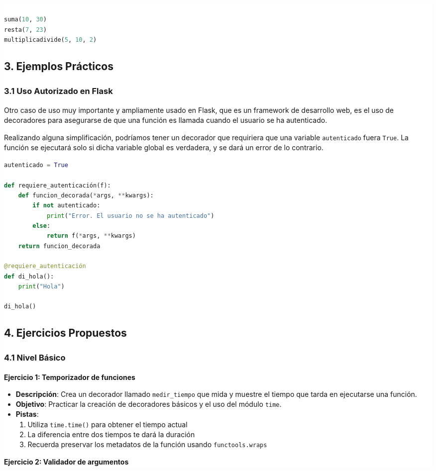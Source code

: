 ```python

suma(10, 30)
resta(7, 23)
multiplicadivide(5, 10, 2)
```

## 3. Ejemplos Prácticos

### 3.1 Uso Autorizado en Flask

Otro caso de uso muy importante y ampliamente usado en Flask, que es un framework de desarrollo web, es el uso de decoradores para asegurarse de que una función es llamada cuando el usuario se ha autenticado.

Realizando alguna simplificación, podríamos tener un decorador que requiriera que una variable `autenticado` fuera `True`. La función se ejecutará solo si dicha variable global es verdadera, y se dará un error de lo contrario.

```python
autenticado = True

def requiere_autenticación(f):
    def funcion_decorada(*args, **kwargs):
        if not autenticado:
            print("Error. El usuario no se ha autenticado")
        else:
            return f(*args, **kwargs)
    return funcion_decorada

@requiere_autenticación
def di_hola():
    print("Hola")

di_hola()

```

## 4. Ejercicios Propuestos

### 4.1 Nivel Básico

**Ejercicio 1: Temporizador de funciones**

- **Descripción**: Crea un decorador llamado `medir_tiempo` que mida y muestre el tiempo que tarda en ejecutarse una función.
- **Objetivo**: Practicar la creación de decoradores básicos y el uso del módulo `time`.
- **Pistas**:
    1. Utiliza `time.time()` para obtener el tiempo actual
    2. La diferencia entre dos tiempos te dará la duración
    3. Recuerda preservar los metadatos de la función usando `functools.wraps`

**Ejercicio 2: Validador de argumentos**
